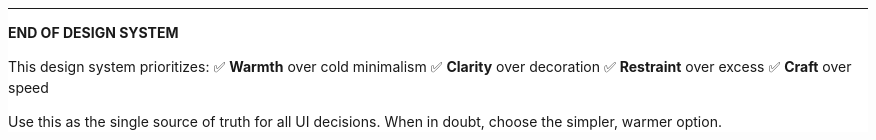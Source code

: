 
---

**END OF DESIGN SYSTEM**

This design system prioritizes:
✅ **Warmth** over cold minimalism
✅ **Clarity** over decoration
✅ **Restraint** over excess
✅ **Craft** over speed

Use this as the single source of truth for all UI decisions. When in doubt, choose the simpler, warmer option.
